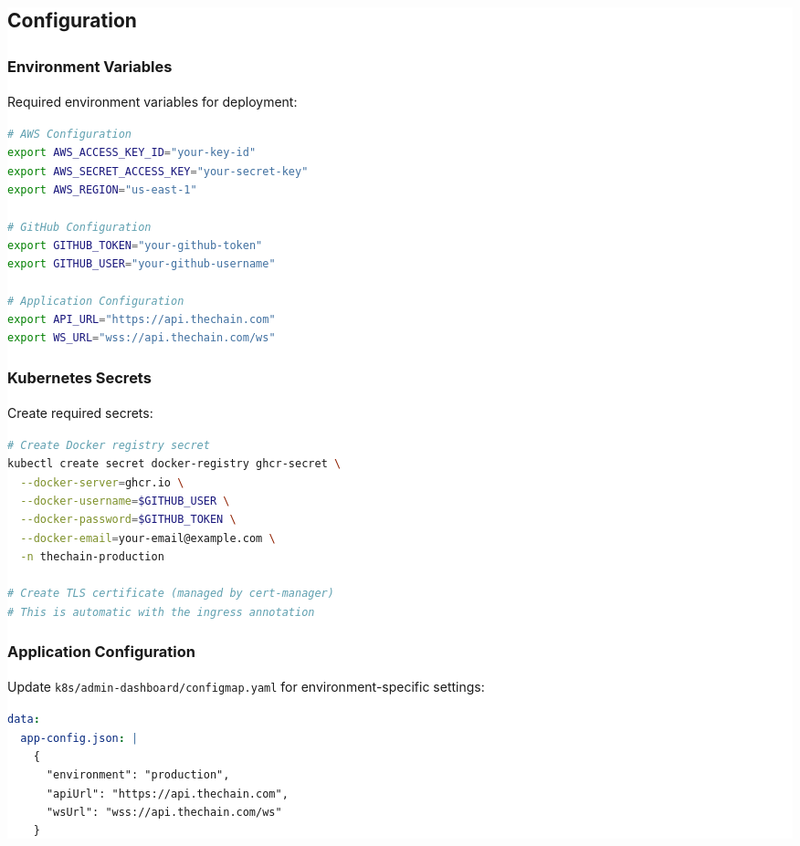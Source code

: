 ```bash
```

## Configuration

### Environment Variables

Required environment variables for deployment:

```bash
# AWS Configuration
export AWS_ACCESS_KEY_ID="your-key-id"
export AWS_SECRET_ACCESS_KEY="your-secret-key"
export AWS_REGION="us-east-1"

# GitHub Configuration
export GITHUB_TOKEN="your-github-token"
export GITHUB_USER="your-github-username"

# Application Configuration
export API_URL="https://api.thechain.com"
export WS_URL="wss://api.thechain.com/ws"
```

### Kubernetes Secrets

Create required secrets:

```bash
# Create Docker registry secret
kubectl create secret docker-registry ghcr-secret \
  --docker-server=ghcr.io \
  --docker-username=$GITHUB_USER \
  --docker-password=$GITHUB_TOKEN \
  --docker-email=your-email@example.com \
  -n thechain-production

# Create TLS certificate (managed by cert-manager)
# This is automatic with the ingress annotation
```

### Application Configuration

Update `k8s/admin-dashboard/configmap.yaml` for environment-specific settings:

```yaml
data:
  app-config.json: |
    {
      "environment": "production",
      "apiUrl": "https://api.thechain.com",
      "wsUrl": "wss://api.thechain.com/ws"
    }
```
